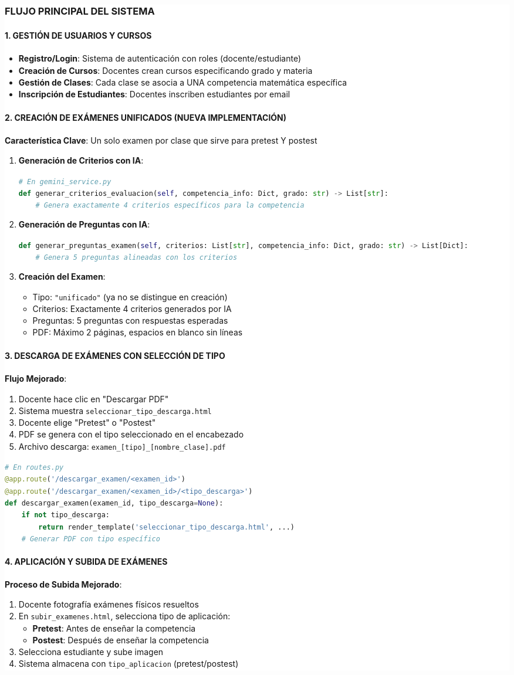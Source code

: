 ### FLUJO PRINCIPAL DEL SISTEMA

#### 1. GESTIÓN DE USUARIOS Y CURSOS
- **Registro/Login**: Sistema de autenticación con roles (docente/estudiante)
- **Creación de Cursos**: Docentes crean cursos especificando grado y materia
- **Gestión de Clases**: Cada clase se asocia a UNA competencia matemática específica
- **Inscripción de Estudiantes**: Docentes inscriben estudiantes por email

#### 2. CREACIÓN DE EXÁMENES UNIFICADOS (NUEVA IMPLEMENTACIÓN)
**Característica Clave**: Un solo examen por clase que sirve para pretest Y postest

1. **Generación de Criterios con IA**:
   ```python
   # En gemini_service.py
   def generar_criterios_evaluacion(self, competencia_info: Dict, grado: str) -> List[str]:
       # Genera exactamente 4 criterios específicos para la competencia
   ```

2. **Generación de Preguntas con IA**:
   ```python
   def generar_preguntas_examen(self, criterios: List[str], competencia_info: Dict, grado: str) -> List[Dict]:
       # Genera 5 preguntas alineadas con los criterios
   ```

3. **Creación del Examen**:
   - Tipo: `"unificado"` (ya no se distingue en creación)
   - Criterios: Exactamente 4 criterios generados por IA
   - Preguntas: 5 preguntas con respuestas esperadas
   - PDF: Máximo 2 páginas, espacios en blanco sin líneas

#### 3. DESCARGA DE EXÁMENES CON SELECCIÓN DE TIPO
**Flujo Mejorado**:
1. Docente hace clic en "Descargar PDF"
2. Sistema muestra `seleccionar_tipo_descarga.html`
3. Docente elige "Pretest" o "Postest"
4. PDF se genera con el tipo seleccionado en el encabezado
5. Archivo descarga: `examen_[tipo]_[nombre_clase].pdf`

```python
# En routes.py
@app.route('/descargar_examen/<examen_id>')
@app.route('/descargar_examen/<examen_id>/<tipo_descarga>')
def descargar_examen(examen_id, tipo_descarga=None):
    if not tipo_descarga:
        return render_template('seleccionar_tipo_descarga.html', ...)
    # Generar PDF con tipo específico
```

#### 4. APLICACIÓN Y SUBIDA DE EXÁMENES
**Proceso de Subida Mejorado**:
1. Docente fotografía exámenes físicos resueltos
2. En `subir_examenes.html`, selecciona tipo de aplicación:
   - **Pretest**: Antes de enseñar la competencia
   - **Postest**: Después de enseñar la competencia
3. Selecciona estudiante y sube imagen
4. Sistema almacena con `tipo_aplicacion` (pretest/postest)
